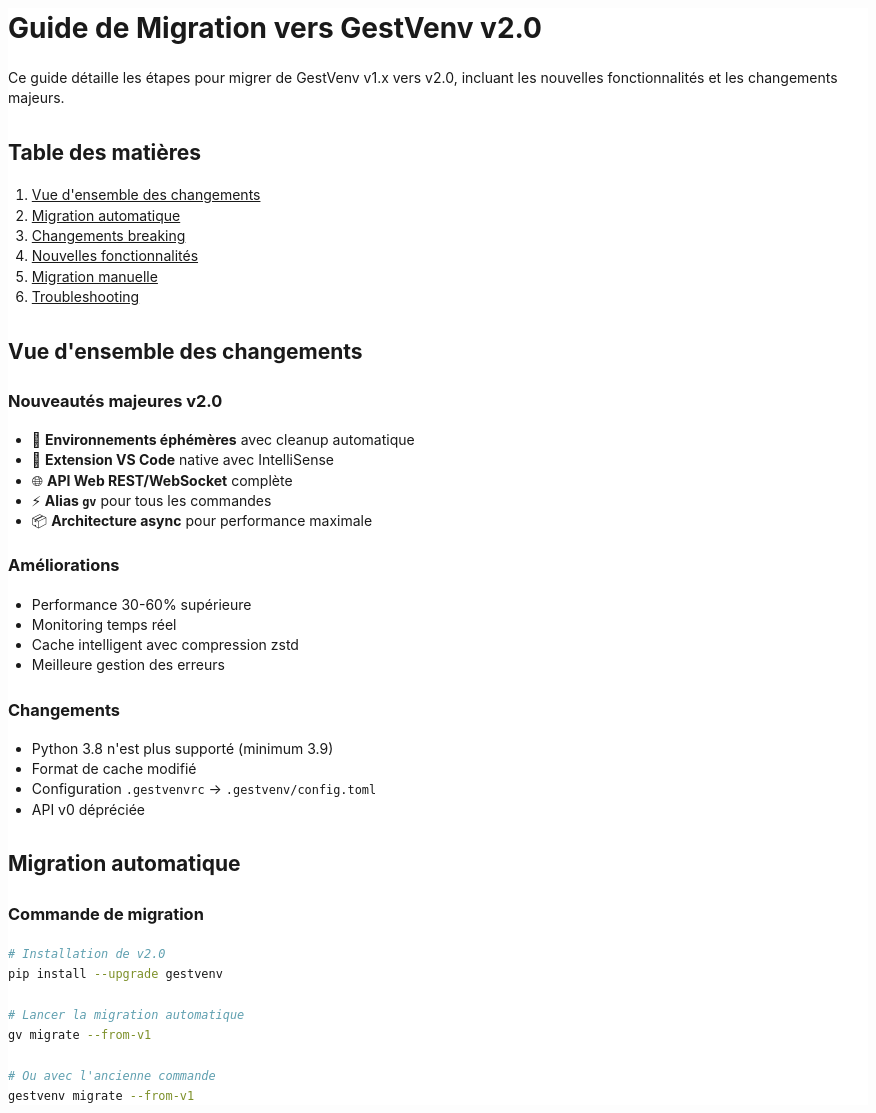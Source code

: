 # Guide de Migration vers GestVenv v2.0

Ce guide détaille les étapes pour migrer de GestVenv v1.x vers v2.0, incluant les nouvelles fonctionnalités et les changements majeurs.

## Table des matières

1. [Vue d'ensemble des changements](#vue-densemble-des-changements)
2. [Migration automatique](#migration-automatique)
3. [Changements breaking](#changements-breaking)
4. [Nouvelles fonctionnalités](#nouvelles-fonctionnalités)
5. [Migration manuelle](#migration-manuelle)
6. [Troubleshooting](#troubleshooting)

## Vue d'ensemble des changements

### Nouveautés majeures v2.0

- 🚀 **Environnements éphémères** avec cleanup automatique
- 🔌 **Extension VS Code** native avec IntelliSense
- 🌐 **API Web REST/WebSocket** complète
- ⚡ **Alias `gv`** pour tous les commandes
- 📦 **Architecture async** pour performance maximale

### Améliorations

- Performance 30-60% supérieure
- Monitoring temps réel
- Cache intelligent avec compression zstd
- Meilleure gestion des erreurs

### Changements

- Python 3.8 n'est plus supporté (minimum 3.9)
- Format de cache modifié
- Configuration `.gestvenvrc` → `.gestvenv/config.toml`
- API v0 dépréciée

## Migration automatique

### Commande de migration

```bash
# Installation de v2.0
pip install --upgrade gestvenv

# Lancer la migration automatique
gv migrate --from-v1

# Ou avec l'ancienne commande
gestvenv migrate --from-v1
```
